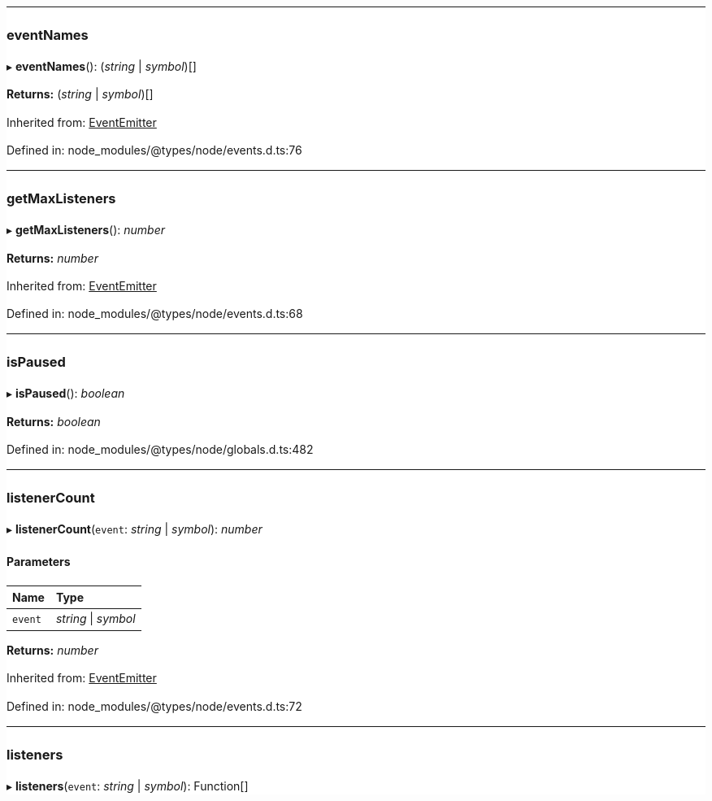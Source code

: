 ___

### eventNames

▸ **eventNames**(): (*string* \| *symbol*)[]

**Returns:** (*string* \| *symbol*)[]

Inherited from: [EventEmitter](globalenv.nodejs.eventemitter.md)

Defined in: node_modules/@types/node/events.d.ts:76

___

### getMaxListeners

▸ **getMaxListeners**(): *number*

**Returns:** *number*

Inherited from: [EventEmitter](globalenv.nodejs.eventemitter.md)

Defined in: node_modules/@types/node/events.d.ts:68

___

### isPaused

▸ **isPaused**(): *boolean*

**Returns:** *boolean*

Defined in: node_modules/@types/node/globals.d.ts:482

___

### listenerCount

▸ **listenerCount**(`event`: *string* \| *symbol*): *number*

#### Parameters

| Name | Type |
| :------ | :------ |
| `event` | *string* \| *symbol* |

**Returns:** *number*

Inherited from: [EventEmitter](globalenv.nodejs.eventemitter.md)

Defined in: node_modules/@types/node/events.d.ts:72

___

### listeners

▸ **listeners**(`event`: *string* \| *symbol*): Function[]
